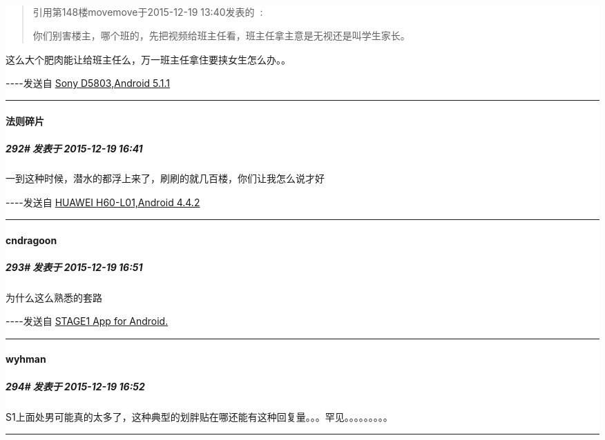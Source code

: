 

<blockquote>引用第148楼movemove于2015-12-19 13:40发表的  :

你们别害楼主，哪个班的，先把视频给班主任看，班主任拿主意是无视还是叫学生家长。</blockquote>
这么大个肥肉能让给班主任么，万一班主任拿住要挟女生怎么办。。


----发送自 [Sony D5803,Android 5.1.1](http://stage1.5j4m.com/?1.19)







-----

####  法则碎片  
##### 292#       发表于 2015-12-19 16:41




一到这种时候，潜水的都浮上来了，刷刷的就几百楼，你们让我怎么说才好


----发送自 [HUAWEI H60-L01,Android 4.4.2](http://stage1.5j4m.com/?1.17)







-----

####  cndragoon  
##### 293#       发表于 2015-12-19 16:51




为什么这么熟悉的套路


----发送自 [STAGE1 App for Android.](http://stage1.5j4m.com/?1.19)







-----

####  wyhman  
##### 294#       发表于 2015-12-19 16:52




S1上面处男可能真的太多了，这种典型的划胖贴在哪还能有这种回复量。。。罕见。。。。。。。。。







-----
